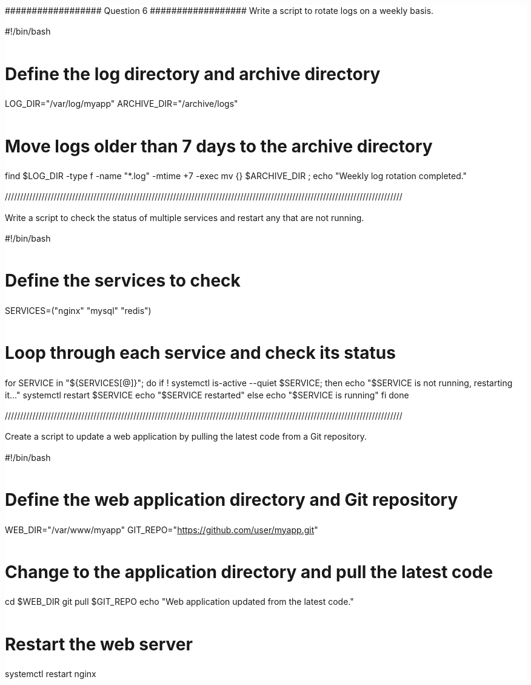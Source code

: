 ################## Question 6 ##################
 Write a script to rotate logs on a weekly basis.

#!/bin/bash

# Define the log directory and archive directory
LOG_DIR="/var/log/myapp"
ARCHIVE_DIR="/archive/logs"

# Move logs older than 7 days to the archive directory
find $LOG_DIR -type f -name "*.log" -mtime +7 -exec mv {} $ARCHIVE_DIR \;
echo "Weekly log rotation completed."


//////////////////////////////////////////////////////////////////////////////////////////////////////////////////////////////////

 Write a script to check the status of multiple services and restart any that are not running.

#!/bin/bash

# Define the services to check
SERVICES=("nginx" "mysql" "redis")

# Loop through each service and check its status
for SERVICE in "${SERVICES[@]}"; do
    if ! systemctl is-active --quiet $SERVICE; then
        echo "$SERVICE is not running, restarting it..."
        systemctl restart $SERVICE
        echo "$SERVICE restarted"
    else
        echo "$SERVICE is running"
    fi
done

//////////////////////////////////////////////////////////////////////////////////////////////////////////////////////////////////

 Create a script to update a web application by pulling the latest code from a Git repository.

#!/bin/bash

# Define the web application directory and Git repository
WEB_DIR="/var/www/myapp"
GIT_REPO="https://github.com/user/myapp.git"

# Change to the application directory and pull the latest code
cd $WEB_DIR
git pull $GIT_REPO
echo "Web application updated from the latest code."
# Restart the web server
systemctl restart nginx
